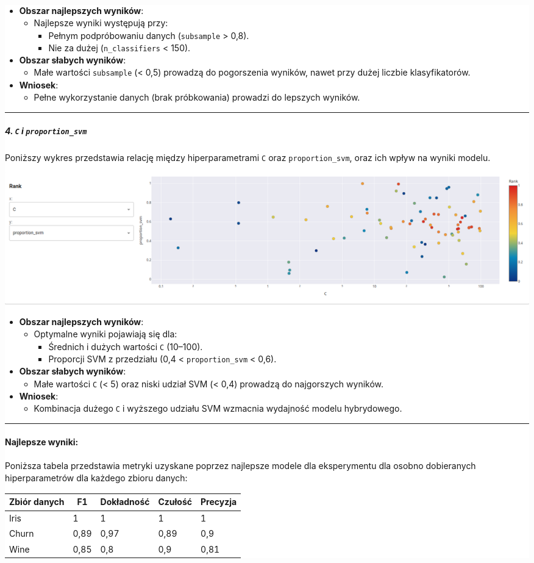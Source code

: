 - **Obszar najlepszych wyników**:
  - Najlepsze wyniki występują przy:
    - Pełnym podpróbowaniu danych (`subsample` > 0,8).
    - Nie za dużej (`n_classifiers` < 150).
- **Obszar słabych wyników**:
  - Małe wartości `subsample` (< 0,5) prowadzą do pogorszenia wyników, nawet przy dużej liczbie klasyfikatorów.
- **Wniosek**:
  - Pełne wykorzystanie danych (brak próbkowania) prowadzi do lepszych wyników.

---

##### **4. `C` i `proportion_svm`**

Poniższy wykres przedstawia relację między hiperparametrami `C` oraz `proportion_svm`, oraz ich wpływ na wyniki modelu.

![Relacja `C` i `proportion_svm`](../reports/c_prop_svm.png)

- **Obszar najlepszych wyników**:
  - Optymalne wyniki pojawiają się dla:
    - Średnich i dużych wartości `C` (10–100).
    - Proporcji SVM z przedziału (0,4 < `proportion_svm` < 0,6).
- **Obszar słabych wyników**:
  - Małe wartości `C` (< 5) oraz niski udział SVM (< 0,4) prowadzą do najgorszych wyników.
- **Wniosek**:
  - Kombinacja dużego `C` i wyższego udziału SVM wzmacnia wydajność modelu hybrydowego.

---

#### Najlepsze wyniki:

Poniższa tabela przedstawia metryki uzyskane poprzez najlepsze modele dla eksperymentu dla osobno dobieranych hiperparametrów dla każdego zbioru danych:

| Zbiór danych | F1 | Dokładność | Czułość | Precyzja | 
| ------------ | -- | ---------- | ------- | -------- |  
| Iris         | 1  |       1    |    1    |      1   |
| Churn        |0,89|     0,97   |   0,89  |     0,9  |
| Wine         |0,85|     0,8    |  0,9    |   0,81   |
